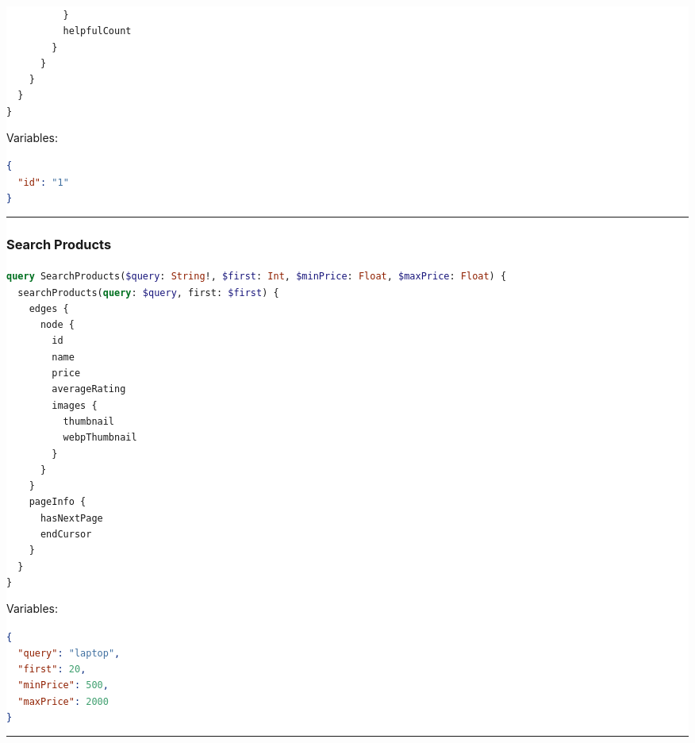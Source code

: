 ```graphql
          }
          helpfulCount
        }
      }
    }
  }
}
```

Variables:
```json
{
  "id": "1"
}
```

---

### Search Products

```graphql
query SearchProducts($query: String!, $first: Int, $minPrice: Float, $maxPrice: Float) {
  searchProducts(query: $query, first: $first) {
    edges {
      node {
        id
        name
        price
        averageRating
        images {
          thumbnail
          webpThumbnail
        }
      }
    }
    pageInfo {
      hasNextPage
      endCursor
    }
  }
}
```

Variables:
```json
{
  "query": "laptop",
  "first": 20,
  "minPrice": 500,
  "maxPrice": 2000
}
```

---